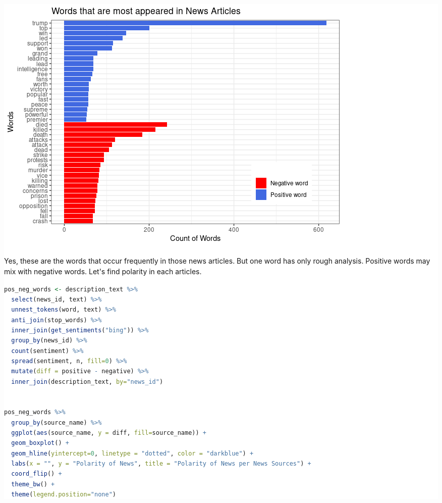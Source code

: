 ![](consumer_engagement_files/figure-html/unnamed-chunk-25-1.png)


Yes, these are the words that occur frequently in those news articles. But one word has only rough analysis. Positive words may mix with negative words. Let's find polarity in each articles.    


```r
pos_neg_words <- description_text %>%
  select(news_id, text) %>%
  unnest_tokens(word, text) %>%
  anti_join(stop_words) %>%
  inner_join(get_sentiments("bing")) %>%
  group_by(news_id) %>%
  count(sentiment) %>%
  spread(sentiment, n, fill=0) %>%
  mutate(diff = positive - negative) %>%
  inner_join(description_text, by="news_id")


pos_neg_words %>%
  group_by(source_name) %>%
  ggplot(aes(source_name, y = diff, fill=source_name)) +
  geom_boxplot() + 
  geom_hline(yintercept=0, linetype = "dotted", color = "darkblue") +
  labs(x = "", y = "Polarity of News", title = "Polarity of News per News Sources") +
  coord_flip() +
  theme_bw() +
  theme(legend.position="none")
```
